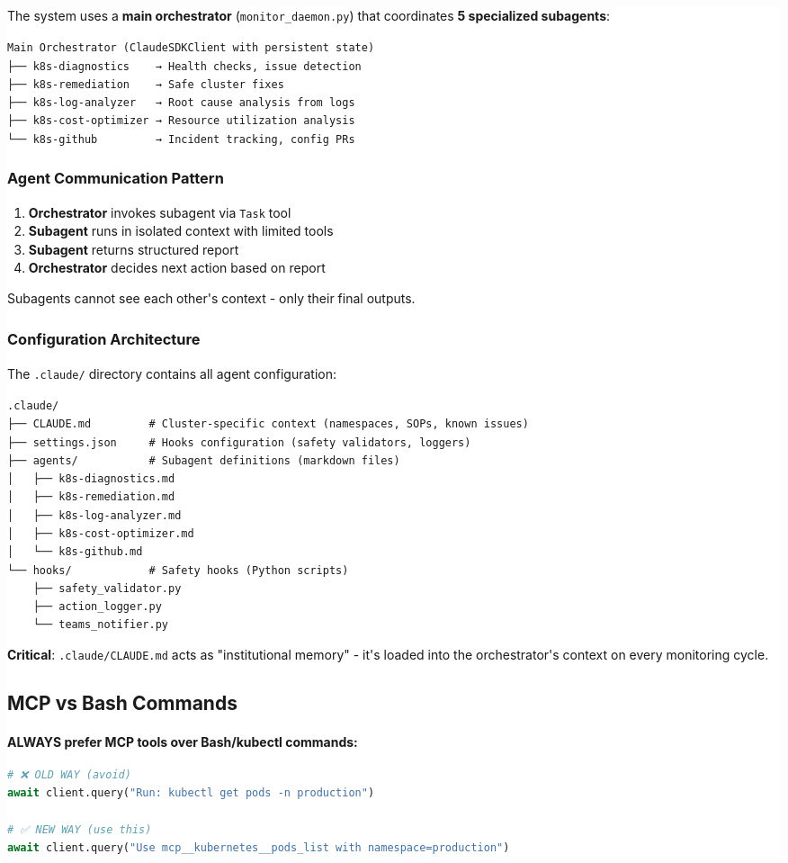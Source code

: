 The system uses a **main orchestrator** (`monitor_daemon.py`) that coordinates **5 specialized subagents**:

```
Main Orchestrator (ClaudeSDKClient with persistent state)
├── k8s-diagnostics    → Health checks, issue detection
├── k8s-remediation    → Safe cluster fixes
├── k8s-log-analyzer   → Root cause analysis from logs
├── k8s-cost-optimizer → Resource utilization analysis
└── k8s-github         → Incident tracking, config PRs
```

### Agent Communication Pattern

1. **Orchestrator** invokes subagent via `Task` tool
2. **Subagent** runs in isolated context with limited tools
3. **Subagent** returns structured report
4. **Orchestrator** decides next action based on report

Subagents cannot see each other's context - only their final outputs.

### Configuration Architecture

The `.claude/` directory contains all agent configuration:

```
.claude/
├── CLAUDE.md         # Cluster-specific context (namespaces, SOPs, known issues)
├── settings.json     # Hooks configuration (safety validators, loggers)
├── agents/           # Subagent definitions (markdown files)
│   ├── k8s-diagnostics.md
│   ├── k8s-remediation.md
│   ├── k8s-log-analyzer.md
│   ├── k8s-cost-optimizer.md
│   └── k8s-github.md
└── hooks/            # Safety hooks (Python scripts)
    ├── safety_validator.py
    ├── action_logger.py
    └── teams_notifier.py
```

**Critical**: `.claude/CLAUDE.md` acts as "institutional memory" - it's loaded into the orchestrator's context on every monitoring cycle.

## MCP vs Bash Commands

**ALWAYS prefer MCP tools over Bash/kubectl commands:**

```python
# ❌ OLD WAY (avoid)
await client.query("Run: kubectl get pods -n production")

# ✅ NEW WAY (use this)
await client.query("Use mcp__kubernetes__pods_list with namespace=production")
```
